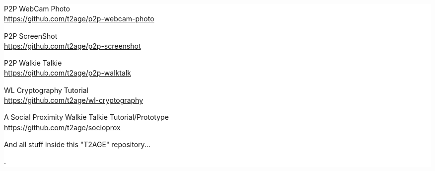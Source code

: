 P2P WebCam Photo  
https://github.com/t2age/p2p-webcam-photo  
  
P2P ScreenShot  
https://github.com/t2age/p2p-screenshot  
  
P2P Walkie Talkie  
https://github.com/t2age/p2p-walktalk  
  
WL Cryptography Tutorial  
https://github.com/t2age/wl-cryptography  
  
A Social Proximity Walkie Talkie Tutorial/Prototype  
https://github.com/t2age/socioprox  
  

  
And all stuff inside this "T2AGE" repository...  
  
  
.
